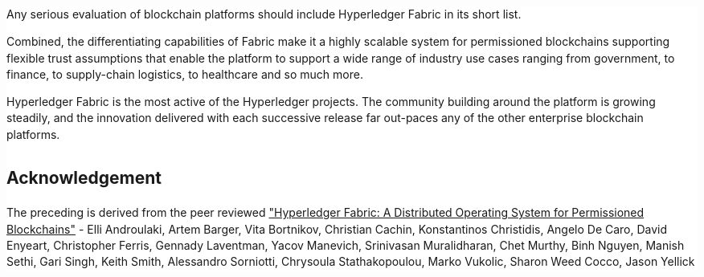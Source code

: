 Any serious evaluation of blockchain platforms should include Hyperledger Fabric
in its short list.

Combined, the differentiating capabilities of Fabric make it a highly scalable
system for permissioned blockchains supporting flexible trust assumptions that
enable the platform to support a wide range of industry use cases ranging from
government, to finance, to supply-chain logistics, to healthcare and so much
more.

Hyperledger Fabric is the most active of the Hyperledger projects. The community
building around the platform is growing steadily, and the innovation delivered
with each successive release far out-paces any of the other enterprise blockchain
platforms.

## Acknowledgement

The preceding is derived from the peer reviewed
["Hyperledger Fabric: A Distributed Operating System for Permissioned Blockchains"](https://dl.acm.org/doi/10.1145/3190508.3190538) - Elli Androulaki, Artem
Barger, Vita Bortnikov, Christian Cachin, Konstantinos Christidis, Angelo De
Caro, David Enyeart, Christopher Ferris, Gennady Laventman, Yacov Manevich,
Srinivasan Muralidharan, Chet Murthy, Binh Nguyen, Manish Sethi, Gari Singh,
Keith Smith, Alessandro Sorniotti, Chrysoula Stathakopoulou, Marko Vukolic,
Sharon Weed Cocco, Jason Yellick
